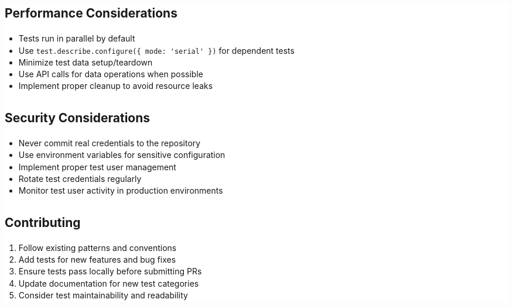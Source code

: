 ## Performance Considerations

- Tests run in parallel by default
- Use `test.describe.configure({ mode: 'serial' })` for dependent tests
- Minimize test data setup/teardown
- Use API calls for data operations when possible
- Implement proper cleanup to avoid resource leaks

## Security Considerations

- Never commit real credentials to the repository
- Use environment variables for sensitive configuration
- Implement proper test user management
- Rotate test credentials regularly
- Monitor test user activity in production environments

## Contributing

1. Follow existing patterns and conventions
2. Add tests for new features and bug fixes
3. Ensure tests pass locally before submitting PRs
4. Update documentation for new test categories
5. Consider test maintainability and readability